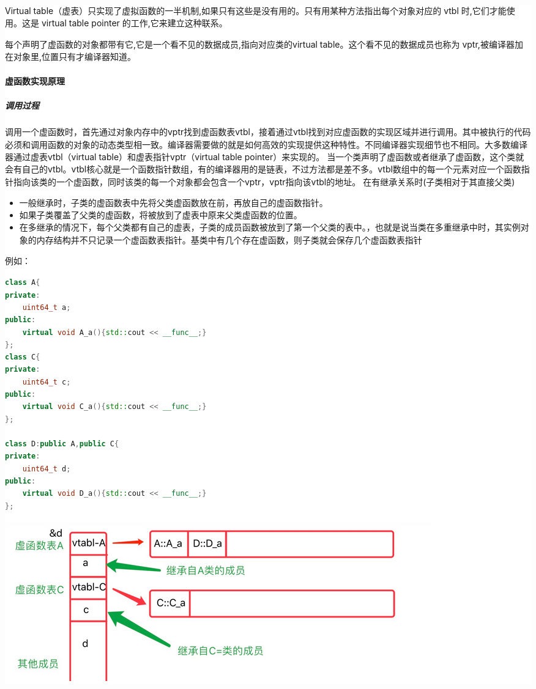 Virtual table（虚表）只实现了虚拟函数的一半机制,如果只有这些是没有用的。只有用某种方法指出每个对象对应的 vtbl 时,它们才能使用。这是 virtual table pointer 的工作,它来建立这种联系。

每个声明了虚函数的对象都带有它,它是一个看不见的数据成员,指向对应类的virtual table。这个看不见的数据成员也称为 vptr,被编译器加在对象里,位置只有才编译器知道。

#### 虚函数实现原理

##### 调用过程

调用一个虚函数时，首先通过对象内存中的vptr找到虚函数表vtbl，接着通过vtbl找到对应虚函数的实现区域并进行调用。其中被执行的代码必须和调用函数的对象的动态类型相一致。编译器需要做的就是如何高效的实现提供这种特性。不同编译器实现细节也不相同。大多数编译器通过虚表vtbl（virtual table）和虚表指针vptr（virtual table pointer）来实现的。 当一个类声明了虚函数或者继承了虚函数，这个类就会有自己的vtbl。vtbl核心就是一个函数指针数组，有的编译器用的是链表，不过方法都是差不多。vtbl数组中的每一个元素对应一个函数指针指向该类的一个虚函数，同时该类的每一个对象都会包含一个vptr，vptr指向该vtbl的地址。 在有继承关系时(子类相对于其直接父类)

- 一般继承时，子类的虚函数表中先将父类虚函数放在前，再放自己的虚函数指针。
- 如果子类覆盖了父类的虚函数，将被放到了虚表中原来父类虚函数的位置。
- 在多继承的情况下，每个父类都有自己的虚表，子类的成员函数被放到了第一个父类的表中。，也就是说当类在多重继承中时，其实例对象的内存结构并不只记录一个虚函数表指针。基类中有几个存在虚函数，则子类就会保存几个虚函数表指针

例如：

```cpp
class A{
private:
    uint64_t a;
public:
    virtual void A_a(){std::cout << __func__;}
};
class C{
private:
    uint64_t c;
public:
    virtual void C_a(){std::cout << __func__;}
};

class D:public A,public C{
private:
    uint64_t d;
public:
    virtual void D_a(){std::cout << __func__;}
};

```

![上述代码的内存分布](../image/cpp_inheritance.png)
